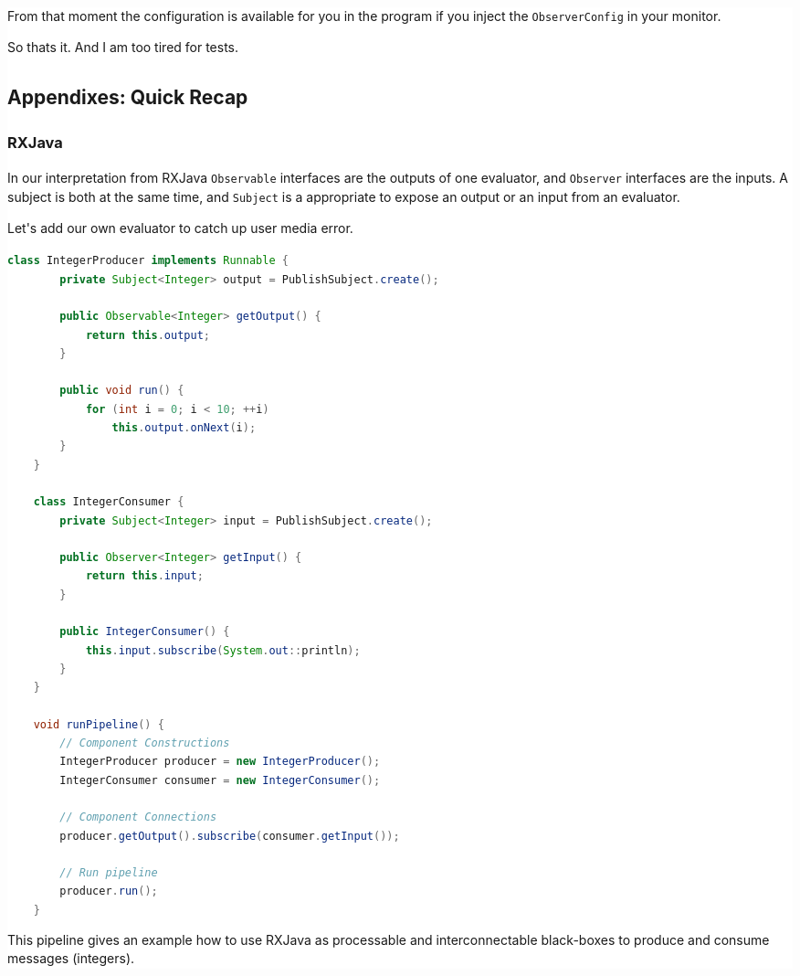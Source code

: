 From that moment the configuration is available for you in the program if you 
inject the `ObserverConfig` in your monitor.

So thats it. And I am too tired for tests.


## Appendixes: Quick Recap

### RXJava

In our interpretation from RXJava `Observable` interfaces are the outputs of one evaluator,
and `Observer` interfaces are the inputs. A subject is both at the same time,
and `Subject` is a appropriate to expose an output or an input from an evaluator.

Let's add our own evaluator to catch up user media error.

```java
class IntegerProducer implements Runnable {
		private Subject<Integer> output = PublishSubject.create();

		public Observable<Integer> getOutput() {
			return this.output;
		}

		public void run() {
			for (int i = 0; i < 10; ++i)
				this.output.onNext(i);
		}
	}

	class IntegerConsumer {
		private Subject<Integer> input = PublishSubject.create();

		public Observer<Integer> getInput() {
			return this.input;
		}

		public IntegerConsumer() {
			this.input.subscribe(System.out::println);
		}
	}

	void runPipeline() {
		// Component Constructions
		IntegerProducer producer = new IntegerProducer();
		IntegerConsumer consumer = new IntegerConsumer();

		// Component Connections
		producer.getOutput().subscribe(consumer.getInput());

		// Run pipeline
		producer.run();
	}
```
This pipeline gives an example how to use RXJava as processable and
interconnectable black-boxes to produce and consume messages (integers).


